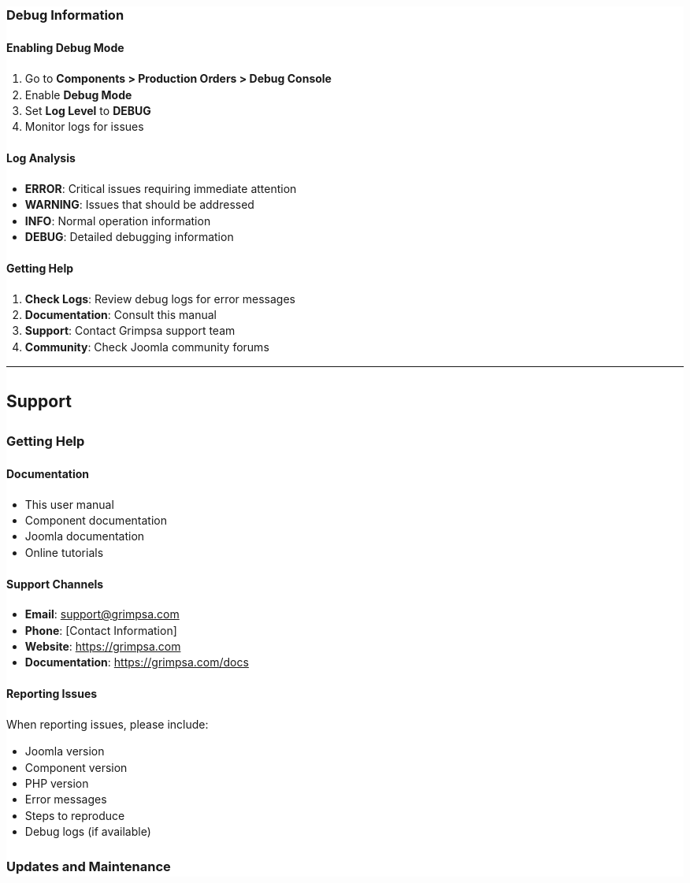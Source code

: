### Debug Information

#### Enabling Debug Mode

1. Go to **Components > Production Orders > Debug Console**
2. Enable **Debug Mode**
3. Set **Log Level** to **DEBUG**
4. Monitor logs for issues

#### Log Analysis

- **ERROR**: Critical issues requiring immediate attention
- **WARNING**: Issues that should be addressed
- **INFO**: Normal operation information
- **DEBUG**: Detailed debugging information

#### Getting Help

1. **Check Logs**: Review debug logs for error messages
2. **Documentation**: Consult this manual
3. **Support**: Contact Grimpsa support team
4. **Community**: Check Joomla community forums

---

## Support

### Getting Help

#### Documentation
- This user manual
- Component documentation
- Joomla documentation
- Online tutorials

#### Support Channels
- **Email**: support@grimpsa.com
- **Phone**: [Contact Information]
- **Website**: https://grimpsa.com
- **Documentation**: https://grimpsa.com/docs

#### Reporting Issues

When reporting issues, please include:
- Joomla version
- Component version
- PHP version
- Error messages
- Steps to reproduce
- Debug logs (if available)

### Updates and Maintenance
